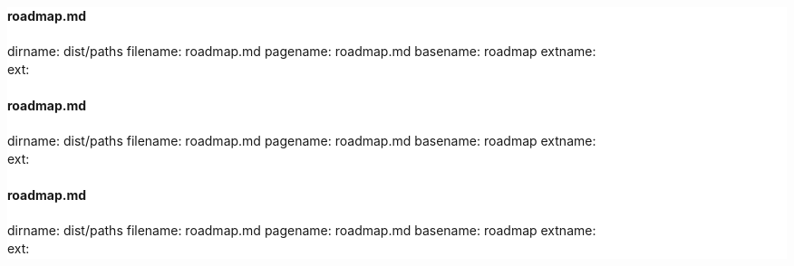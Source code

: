 #### roadmap.md
dirname:       dist/paths
filename:      roadmap.md
pagename:      roadmap.md
basename:      roadmap
extname:       
ext:           

#### roadmap.md
dirname:       dist/paths
filename:      roadmap.md
pagename:      roadmap.md
basename:      roadmap
extname:       
ext:           

#### roadmap.md
dirname:       dist/paths
filename:      roadmap.md
pagename:      roadmap.md
basename:      roadmap
extname:       
ext:           


